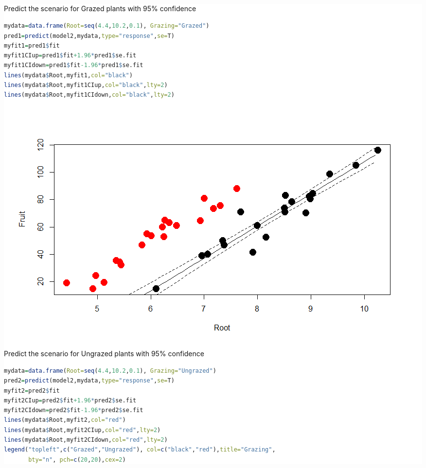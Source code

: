 Predict the scenario for Grazed plants with 95% confidence

```r
mydata=data.frame(Root=seq(4.4,10.2,0.1), Grazing="Grazed")
pred1=predict(model2,mydata,type="response",se=T)
myfit1=pred1$fit
myfit1CIup=pred1$fit+1.96*pred1$se.fit
myfit1CIdown=pred1$fit-1.96*pred1$se.fit
lines(mydata$Root,myfit1,col="black")
lines(mydata$Root,myfit1CIup,col="black",lty=2)
lines(mydata$Root,myfit1CIdown,col="black",lty=2)
```

<img src="./stats21-linearRegression_files/figure-html/unnamed-chunk-56.png" title="plot of chunk unnamed-chunk-56" alt="plot of chunk unnamed-chunk-56" style="display: block; margin: auto;" />

Predict the scenario for Ungrazed plants with 95% confidence

```r
mydata=data.frame(Root=seq(4.4,10.2,0.1), Grazing="Ungrazed")
pred2=predict(model2,mydata,type="response",se=T)
myfit2=pred2$fit
myfit2CIup=pred2$fit+1.96*pred2$se.fit
myfit2CIdown=pred2$fit-1.96*pred2$se.fit
lines(mydata$Root,myfit2,col="red")
lines(mydata$Root,myfit2CIup,col="red",lty=2)
lines(mydata$Root,myfit2CIdown,col="red",lty=2)
legend("topleft",c("Grazed","Ungrazed"), col=c("black","red"),title="Grazing",
       bty="n", pch=c(20,20),cex=2)
```

